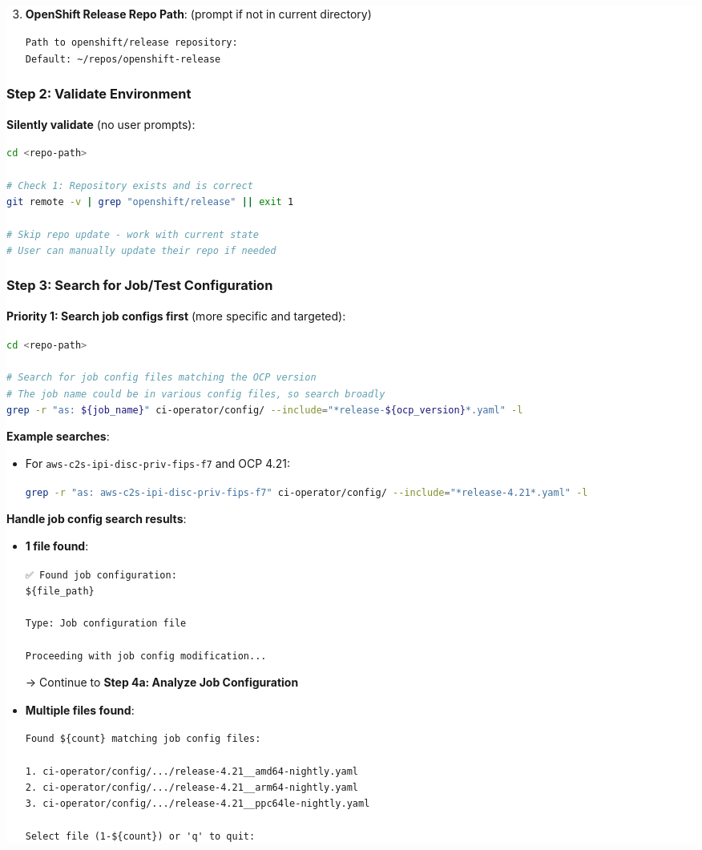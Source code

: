3. **OpenShift Release Repo Path**: (prompt if not in current directory)
   ```
   Path to openshift/release repository:
   Default: ~/repos/openshift-release
   ```

### Step 2: Validate Environment

**Silently validate** (no user prompts):

```bash
cd <repo-path>

# Check 1: Repository exists and is correct
git remote -v | grep "openshift/release" || exit 1

# Skip repo update - work with current state
# User can manually update their repo if needed
```

### Step 3: Search for Job/Test Configuration

**Priority 1: Search job configs first** (more specific and targeted):

```bash
cd <repo-path>

# Search for job config files matching the OCP version
# The job name could be in various config files, so search broadly
grep -r "as: ${job_name}" ci-operator/config/ --include="*release-${ocp_version}*.yaml" -l
```

**Example searches**:
- For `aws-c2s-ipi-disc-priv-fips-f7` and OCP 4.21:
  ```bash
  grep -r "as: aws-c2s-ipi-disc-priv-fips-f7" ci-operator/config/ --include="*release-4.21*.yaml" -l
  ```

**Handle job config search results**:

- **1 file found**:
  ```
  ✅ Found job configuration:
  ${file_path}

  Type: Job configuration file

  Proceeding with job config modification...
  ```
  → Continue to **Step 4a: Analyze Job Configuration**

- **Multiple files found**:
  ```
  Found ${count} matching job config files:

  1. ci-operator/config/.../release-4.21__amd64-nightly.yaml
  2. ci-operator/config/.../release-4.21__arm64-nightly.yaml
  3. ci-operator/config/.../release-4.21__ppc64le-nightly.yaml

  Select file (1-${count}) or 'q' to quit:
  ```
